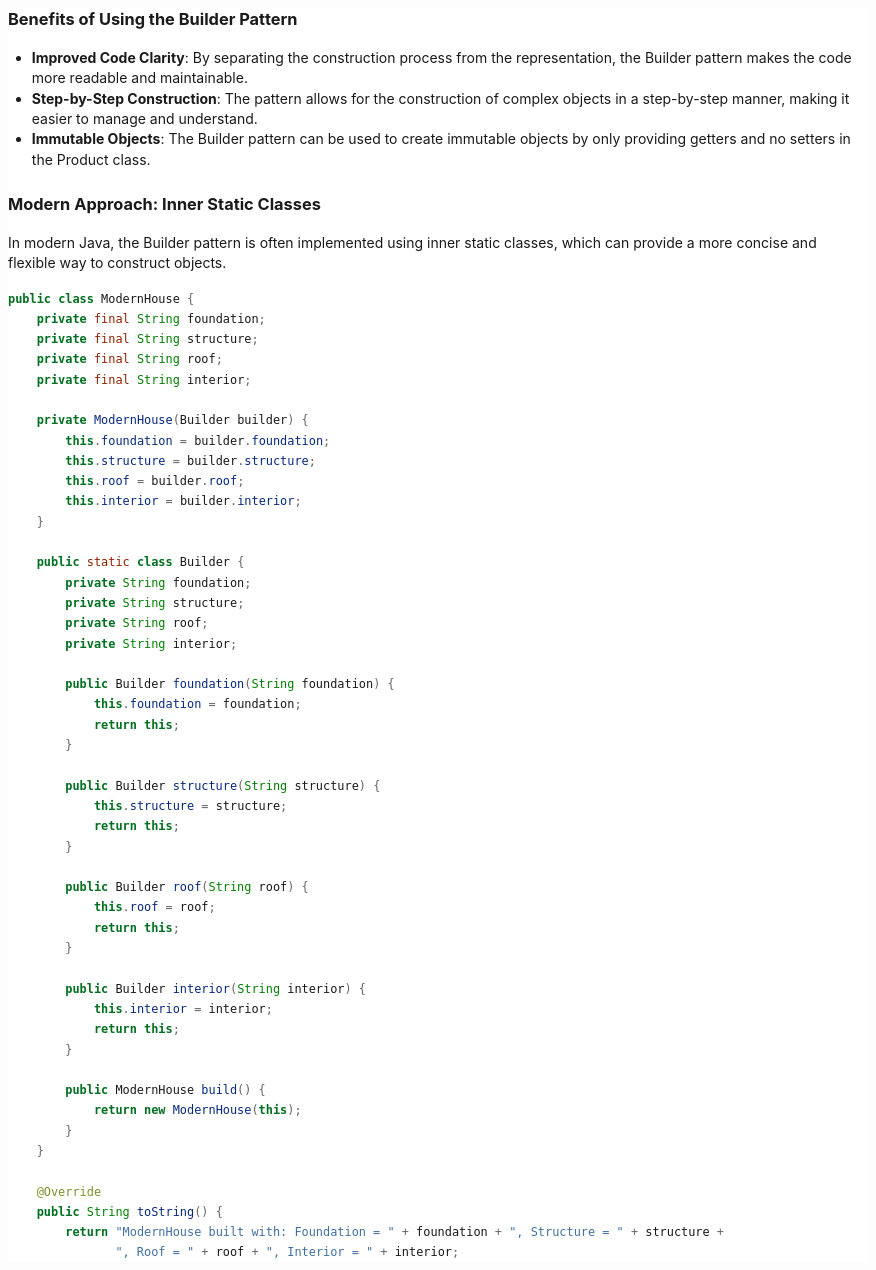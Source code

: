 ### Benefits of Using the Builder Pattern

- **Improved Code Clarity**: By separating the construction process from the representation, the Builder pattern makes the code more readable and maintainable.
- **Step-by-Step Construction**: The pattern allows for the construction of complex objects in a step-by-step manner, making it easier to manage and understand.
- **Immutable Objects**: The Builder pattern can be used to create immutable objects by only providing getters and no setters in the Product class.

### Modern Approach: Inner Static Classes

In modern Java, the Builder pattern is often implemented using inner static classes, which can provide a more concise and flexible way to construct objects.

```java
public class ModernHouse {
    private final String foundation;
    private final String structure;
    private final String roof;
    private final String interior;

    private ModernHouse(Builder builder) {
        this.foundation = builder.foundation;
        this.structure = builder.structure;
        this.roof = builder.roof;
        this.interior = builder.interior;
    }

    public static class Builder {
        private String foundation;
        private String structure;
        private String roof;
        private String interior;

        public Builder foundation(String foundation) {
            this.foundation = foundation;
            return this;
        }

        public Builder structure(String structure) {
            this.structure = structure;
            return this;
        }

        public Builder roof(String roof) {
            this.roof = roof;
            return this;
        }

        public Builder interior(String interior) {
            this.interior = interior;
            return this;
        }

        public ModernHouse build() {
            return new ModernHouse(this);
        }
    }

    @Override
    public String toString() {
        return "ModernHouse built with: Foundation = " + foundation + ", Structure = " + structure + 
               ", Roof = " + roof + ", Interior = " + interior;
```